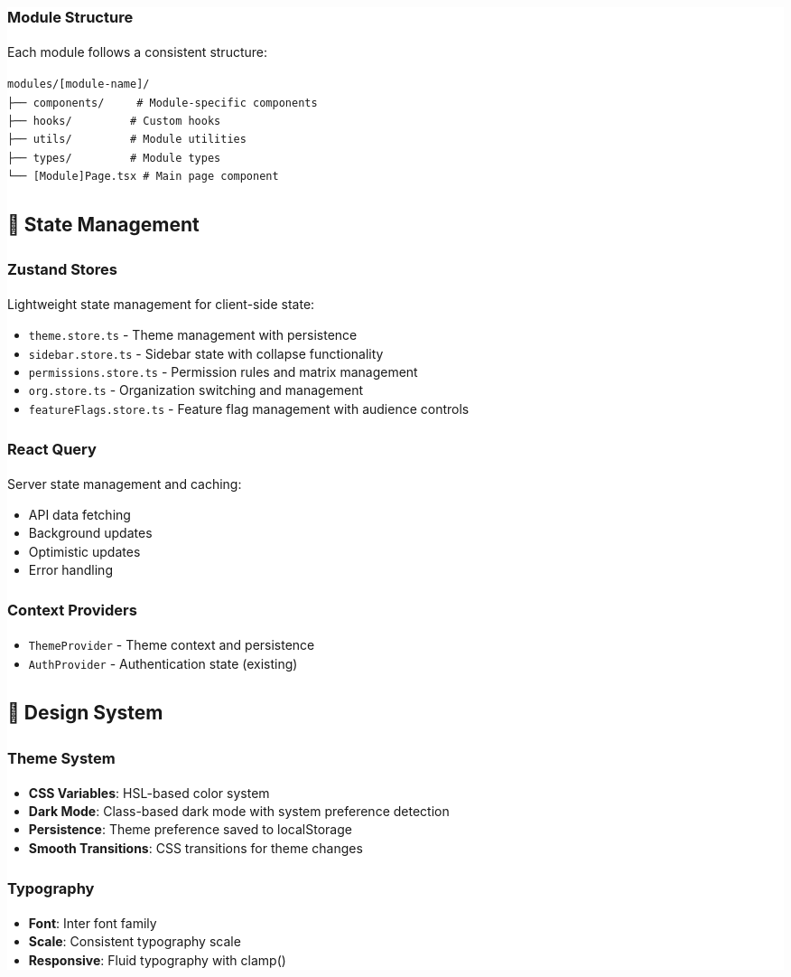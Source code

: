 ### Module Structure

Each module follows a consistent structure:

```
modules/[module-name]/
├── components/     # Module-specific components
├── hooks/         # Custom hooks
├── utils/         # Module utilities
├── types/         # Module types
└── [Module]Page.tsx # Main page component
```

## 🔄 State Management

### Zustand Stores

Lightweight state management for client-side state:

- `theme.store.ts` - Theme management with persistence
- `sidebar.store.ts` - Sidebar state with collapse functionality
- `permissions.store.ts` - Permission rules and matrix management
- `org.store.ts` - Organization switching and management
- `featureFlags.store.ts` - Feature flag management with audience controls

### React Query

Server state management and caching:

- API data fetching
- Background updates
- Optimistic updates
- Error handling

### Context Providers

- `ThemeProvider` - Theme context and persistence
- `AuthProvider` - Authentication state (existing)

## 🎨 Design System

### Theme System

- **CSS Variables**: HSL-based color system
- **Dark Mode**: Class-based dark mode with system preference detection
- **Persistence**: Theme preference saved to localStorage
- **Smooth Transitions**: CSS transitions for theme changes

### Typography

- **Font**: Inter font family
- **Scale**: Consistent typography scale
- **Responsive**: Fluid typography with clamp()
